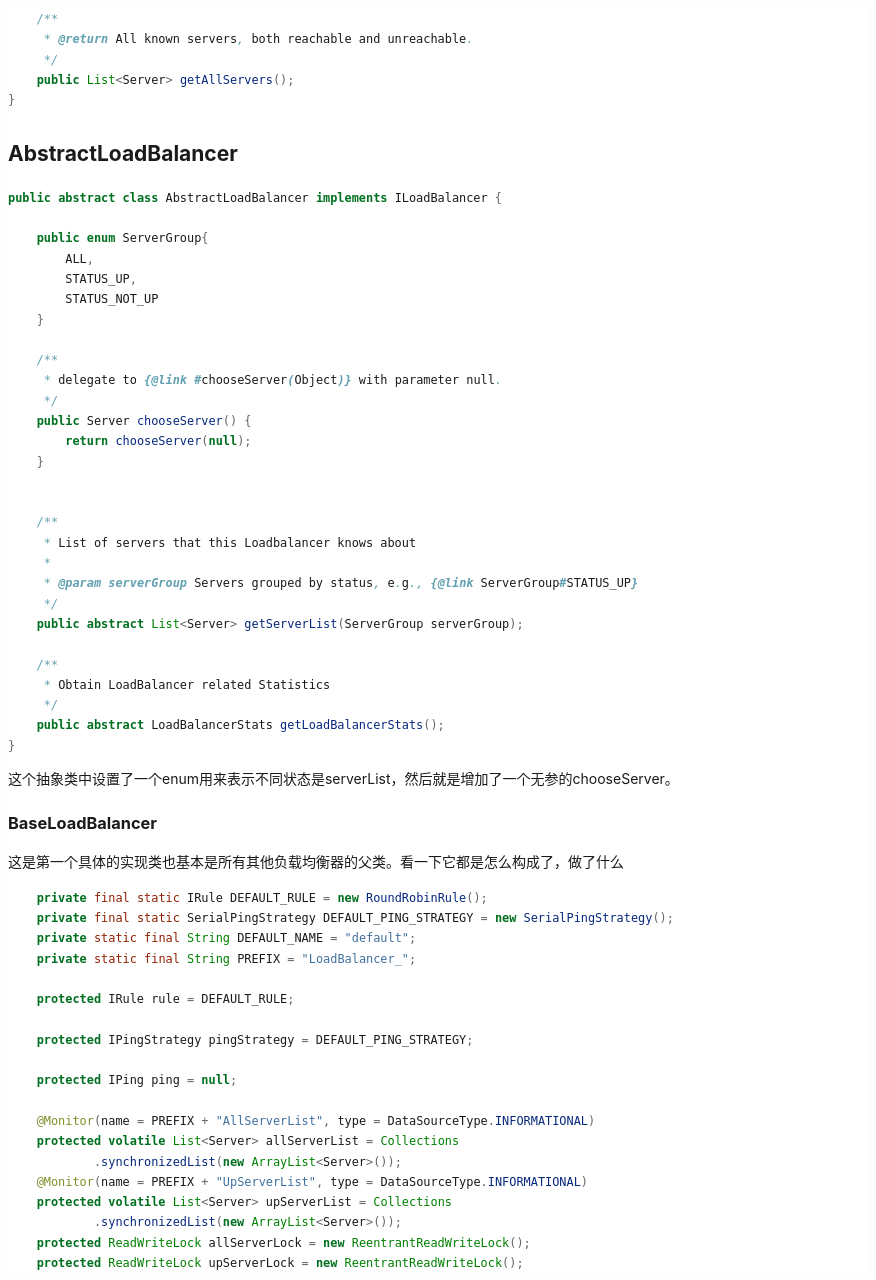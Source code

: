 ```java
    /**
     * @return All known servers, both reachable and unreachable.
     */
	public List<Server> getAllServers();
}
```

## AbstractLoadBalancer

```java
public abstract class AbstractLoadBalancer implements ILoadBalancer {
    
    public enum ServerGroup{
        ALL,
        STATUS_UP,
        STATUS_NOT_UP        
    }
        
    /**
     * delegate to {@link #chooseServer(Object)} with parameter null.
     */
    public Server chooseServer() {
    	return chooseServer(null);
    }

    
    /**
     * List of servers that this Loadbalancer knows about
     * 
     * @param serverGroup Servers grouped by status, e.g., {@link ServerGroup#STATUS_UP}
     */
    public abstract List<Server> getServerList(ServerGroup serverGroup);
    
    /**
     * Obtain LoadBalancer related Statistics
     */
    public abstract LoadBalancerStats getLoadBalancerStats();    
}
```
这个抽象类中设置了一个enum用来表示不同状态是serverList，然后就是增加了一个无参的chooseServer。

### BaseLoadBalancer

这是第一个具体的实现类也基本是所有其他负载均衡器的父类。看一下它都是怎么构成了，做了什么
```java
    private final static IRule DEFAULT_RULE = new RoundRobinRule();
    private final static SerialPingStrategy DEFAULT_PING_STRATEGY = new SerialPingStrategy();
    private static final String DEFAULT_NAME = "default";
    private static final String PREFIX = "LoadBalancer_";

    protected IRule rule = DEFAULT_RULE;

    protected IPingStrategy pingStrategy = DEFAULT_PING_STRATEGY;

    protected IPing ping = null;

    @Monitor(name = PREFIX + "AllServerList", type = DataSourceType.INFORMATIONAL)
    protected volatile List<Server> allServerList = Collections
            .synchronizedList(new ArrayList<Server>());
    @Monitor(name = PREFIX + "UpServerList", type = DataSourceType.INFORMATIONAL)
    protected volatile List<Server> upServerList = Collections
            .synchronizedList(new ArrayList<Server>());
    protected ReadWriteLock allServerLock = new ReentrantReadWriteLock();
    protected ReadWriteLock upServerLock = new ReentrantReadWriteLock();
```